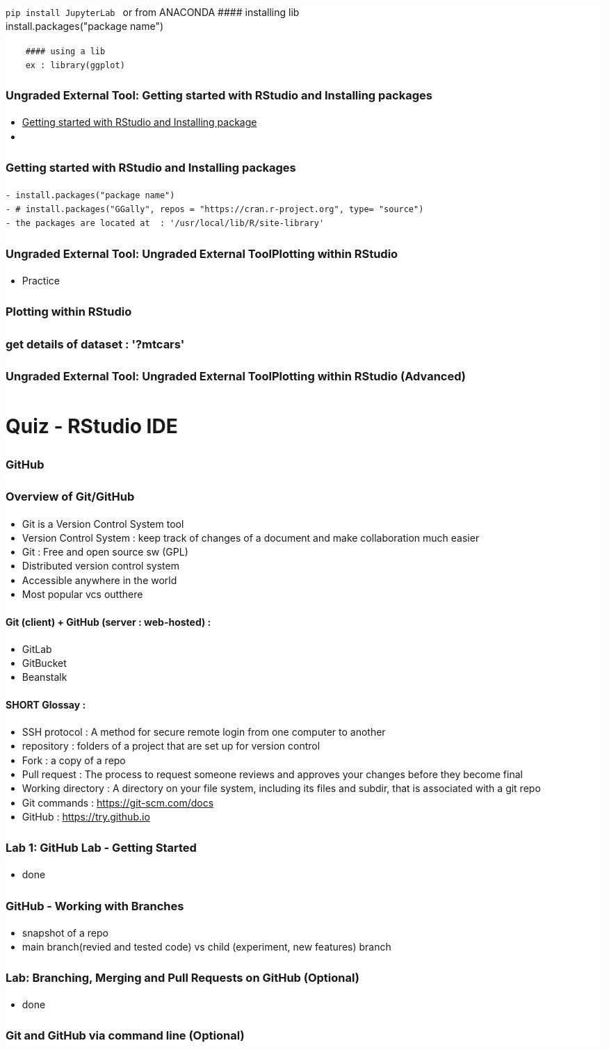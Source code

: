 ```pip install JupyterLab ``` or from ANACONDA 
        #### installing lib  
        install.packages("package name")

        #### using a lib 
        ex : library(ggplot)

### Ungraded External Tool: Getting started with RStudio and Installing packages
- [Getting started with RStudio and Installing package](https://labs.cognitiveclass.ai/tools/rstudio-ide)
- 

### Getting started with RStudio and Installing packages

    - install.packages("package name")
    - # install.packages("GGally", repos = "https://cran.r-project.org", type= "source") 
    - the packages are located at  : '/usr/local/lib/R/site-library'

### Ungraded External Tool: Ungraded External ToolPlotting within RStudio
- Practice

### Plotting within RStudio

### get details of dataset : '?mtcars'

### Ungraded External Tool: Ungraded External ToolPlotting within RStudio (Advanced)

# Quiz - RStudio IDE	


### GitHub

### Overview of Git/GitHub
- Git is a Version Control System tool
- Version Control System  : keep track of changes of a document and make collaboration much easier
- Git : Free and open source sw (GPL)
- Distributed version control system
- Accessible anywhere in the world 
- Most popular vcs outthere

#### Git (client) + GitHub (server : web-hosted) : 
- GitLab
- GitBucket 
- Beanstalk 

#### SHORT Glossay : 
- SSH protocol : A method for secure remote login from one computer to another
- repository : folders of a project that are set up for version control
- Fork : a copy of a repo
- Pull request : The process to request someone reviews and approves your changes before they become final
- Working directory : A directory on your file system, including its files and subdir, that is associated with a git repo
- Git commands : https://git-scm.com/docs
- GitHub : https://try.github.io

### Lab 1: GitHub Lab - Getting Started
- done
### GitHub - Working with Branches
- snapshot of a repo
- main branch(revied and tested code) vs child (experiment, new features) branch
### Lab: Branching, Merging and Pull Requests on GitHub (Optional)
- done 
### Git and GitHub via command line (Optional)
```